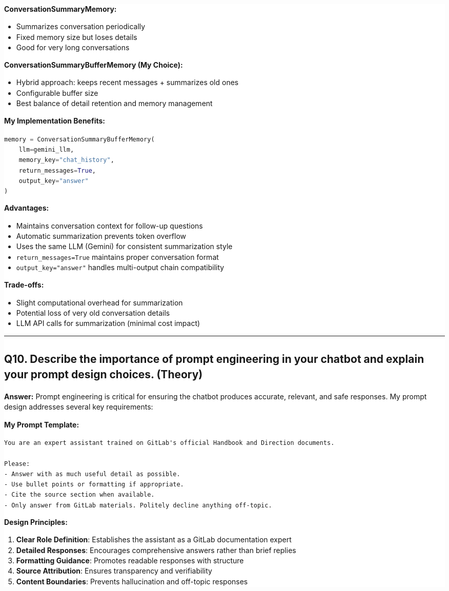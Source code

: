 **ConversationSummaryMemory:**
- Summarizes conversation periodically
- Fixed memory size but loses details
- Good for very long conversations

**ConversationSummaryBufferMemory (My Choice):**
- Hybrid approach: keeps recent messages + summarizes old ones
- Configurable buffer size
- Best balance of detail retention and memory management

**My Implementation Benefits:**
```python
memory = ConversationSummaryBufferMemory(
    llm=gemini_llm,
    memory_key="chat_history",
    return_messages=True,
    output_key="answer"
)
```

**Advantages:**
- Maintains conversation context for follow-up questions
- Automatic summarization prevents token overflow
- Uses the same LLM (Gemini) for consistent summarization style
- `return_messages=True` maintains proper conversation format
- `output_key="answer"` handles multi-output chain compatibility

**Trade-offs:**
- Slight computational overhead for summarization
- Potential loss of very old conversation details
- LLM API calls for summarization (minimal cost impact)

---

## Q10. Describe the importance of prompt engineering in your chatbot and explain your prompt design choices. (Theory)

**Answer:**
Prompt engineering is critical for ensuring the chatbot produces accurate, relevant, and safe responses. My prompt design addresses several key requirements:

**My Prompt Template:**
```
You are an expert assistant trained on GitLab's official Handbook and Direction documents.

Please:
- Answer with as much useful detail as possible.
- Use bullet points or formatting if appropriate.
- Cite the source section when available.
- Only answer from GitLab materials. Politely decline anything off-topic.
```

**Design Principles:**

1. **Clear Role Definition**: Establishes the assistant as a GitLab documentation expert
2. **Detailed Responses**: Encourages comprehensive answers rather than brief replies
3. **Formatting Guidance**: Promotes readable responses with structure
4. **Source Attribution**: Ensures transparency and verifiability
5. **Content Boundaries**: Prevents hallucination and off-topic responses
